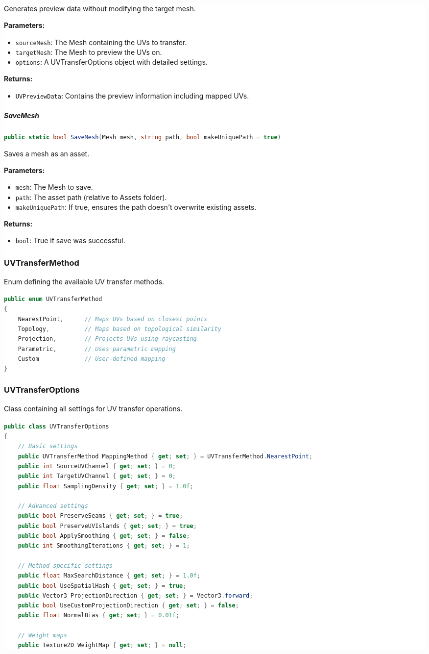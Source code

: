 Generates preview data without modifying the target mesh.

**Parameters:**
- `sourceMesh`: The Mesh containing the UVs to transfer.
- `targetMesh`: The Mesh to preview the UVs on.
- `options`: A UVTransferOptions object with detailed settings.

**Returns:**
- `UVPreviewData`: Contains the preview information including mapped UVs.

##### SaveMesh

```csharp
public static bool SaveMesh(Mesh mesh, string path, bool makeUniquePath = true)
```

Saves a mesh as an asset.

**Parameters:**
- `mesh`: The Mesh to save.
- `path`: The asset path (relative to Assets folder).
- `makeUniquePath`: If true, ensures the path doesn't overwrite existing assets.

**Returns:**
- `bool`: True if save was successful.

### UVTransferMethod

Enum defining the available UV transfer methods.

```csharp
public enum UVTransferMethod
{
    NearestPoint,      // Maps UVs based on closest points
    Topology,          // Maps based on topological similarity
    Projection,        // Projects UVs using raycasting
    Parametric,        // Uses parametric mapping
    Custom             // User-defined mapping
}
```

### UVTransferOptions

Class containing all settings for UV transfer operations.

```csharp
public class UVTransferOptions
{
    // Basic settings
    public UVTransferMethod MappingMethod { get; set; } = UVTransferMethod.NearestPoint;
    public int SourceUVChannel { get; set; } = 0;
    public int TargetUVChannel { get; set; } = 0;
    public float SamplingDensity { get; set; } = 1.0f;
    
    // Advanced settings
    public bool PreserveSeams { get; set; } = true;
    public bool PreserveUVIslands { get; set; } = true;
    public bool ApplySmoothing { get; set; } = false;
    public int SmoothingIterations { get; set; } = 1;
    
    // Method-specific settings
    public float MaxSearchDistance { get; set; } = 1.0f;
    public bool UseSpatialHash { get; set; } = true;
    public Vector3 ProjectionDirection { get; set; } = Vector3.forward;
    public bool UseCustomProjectionDirection { get; set; } = false;
    public float NormalBias { get; set; } = 0.01f;
    
    // Weight maps
    public Texture2D WeightMap { get; set; } = null;
```